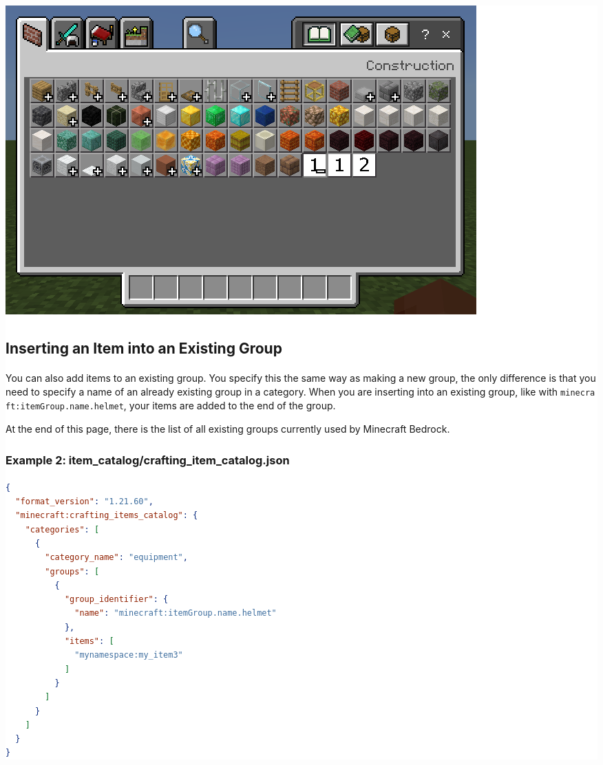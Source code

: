 ![Image showing the new group with the contents expanded.](Media/CraftingItemCatalog/ExpandedNewGroup.png)

## Inserting an Item into an Existing Group

You can also add items to an existing group. You specify this the same way as making a new group, the only difference is that you need to specify a name of an already existing group in a category. When you are inserting into an existing group, like with `minecraft:itemGroup.name.helmet`, your items are added to the end of the group.

At the end of this page, there is the list of all existing groups currently used by Minecraft Bedrock.

### Example 2: item_catalog/crafting_item_catalog.json

```json
{
  "format_version": "1.21.60",
  "minecraft:crafting_items_catalog": {
    "categories": [
      {
        "category_name": "equipment",
        "groups": [
          {
            "group_identifier": {
              "name": "minecraft:itemGroup.name.helmet"
            },
            "items": [
              "mynamespace:my_item3"
            ]
          }
        ]
      }
    ]
  }
}
```
